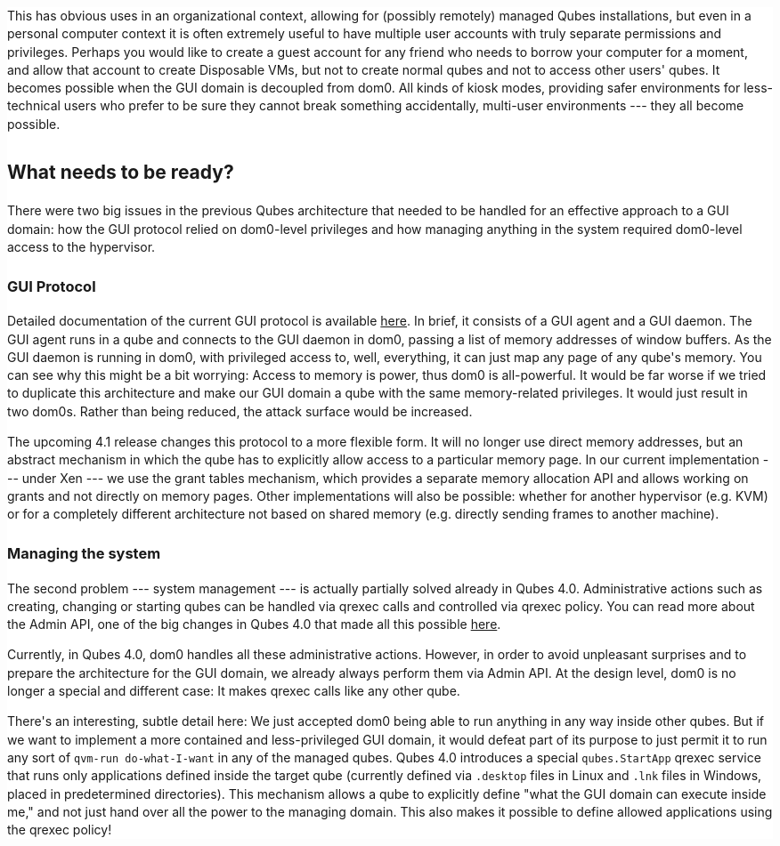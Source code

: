 This has obvious uses in an organizational context, allowing for (possibly remotely) managed Qubes installations, but even in a personal computer context it is often extremely useful to have multiple user accounts with truly separate permissions and privileges. Perhaps you would like to create a guest account for any friend who needs to borrow your computer for a moment, and allow that account to create Disposable VMs, but not to create normal qubes and not to access other users' qubes. It becomes possible when the GUI domain is decoupled from dom0. All kinds of kiosk modes, providing safer environments for less-technical users who prefer to be sure they cannot break something accidentally, multi-user environments --- they all become possible.

## What needs to be ready?

There were two big issues in the previous Qubes architecture that needed to be handled for an effective approach to a GUI domain: how the GUI protocol relied on dom0-level privileges and how managing anything in the system required dom0-level access to the hypervisor.

### GUI Protocol

Detailed documentation of the current GUI protocol is available [here](https://www.qubes-os.org/doc/gui/). In brief, it consists of a GUI agent and a GUI daemon. The GUI agent runs in a qube and connects to the GUI daemon in dom0, passing a list of memory addresses of window buffers. As the GUI daemon is running in dom0, with privileged access to, well, everything, it can just map any page of any qube's memory. You can see why this might be a bit worrying: Access to memory is power, thus dom0 is all-powerful. It would be far worse if we tried to duplicate this architecture and make our GUI domain a qube with the same memory-related privileges. It would just result in two dom0s. Rather than being reduced, the attack surface would be increased.

The upcoming 4.1 release changes this protocol to a more flexible form. It will no longer use direct memory addresses, but an abstract mechanism in which the qube has to explicitly allow access to a particular memory page. In our current implementation --- under Xen --- we use the grant tables mechanism, which provides a separate memory allocation API and allows working on grants and not directly on memory pages. Other implementations will also be possible: whether for another hypervisor (e.g. KVM) or for a completely different architecture not based on shared memory (e.g. directly sending frames to another machine).

### Managing the system

The second problem --- system management --- is actually partially solved already in Qubes 4.0. Administrative actions such as creating, changing or starting qubes can be handled via qrexec calls and controlled via qrexec policy. You can read more about the Admin API, one of the big changes in Qubes 4.0 that made all this possible [here](https://www.qubes-os.org/news/2017/06/27/qubes-admin-api/).

Currently, in Qubes 4.0, dom0 handles all these administrative actions. However, in order to avoid unpleasant surprises and to prepare the architecture for the GUI domain, we already always perform them via Admin API. At the design level, dom0 is no longer a special and different case: It makes qrexec calls like any other qube.

There's an interesting, subtle detail here: We just accepted dom0 being able to run anything in any way inside other qubes. But if we want to implement a more contained and less-privileged GUI domain, it would defeat part of its purpose to just permit it to run any sort of `qvm-run do-what-I-want` in any of the managed qubes. Qubes 4.0 introduces a special `qubes.StartApp` qrexec service that runs only applications defined inside the target qube (currently defined via `.desktop` files in Linux and `.lnk` files in Windows, placed in predetermined directories). This mechanism allows a qube to explicitly define "what the GUI domain can execute inside me," and not just hand over all the power to the managing domain. This also makes it possible to define allowed applications using the qrexec policy!
